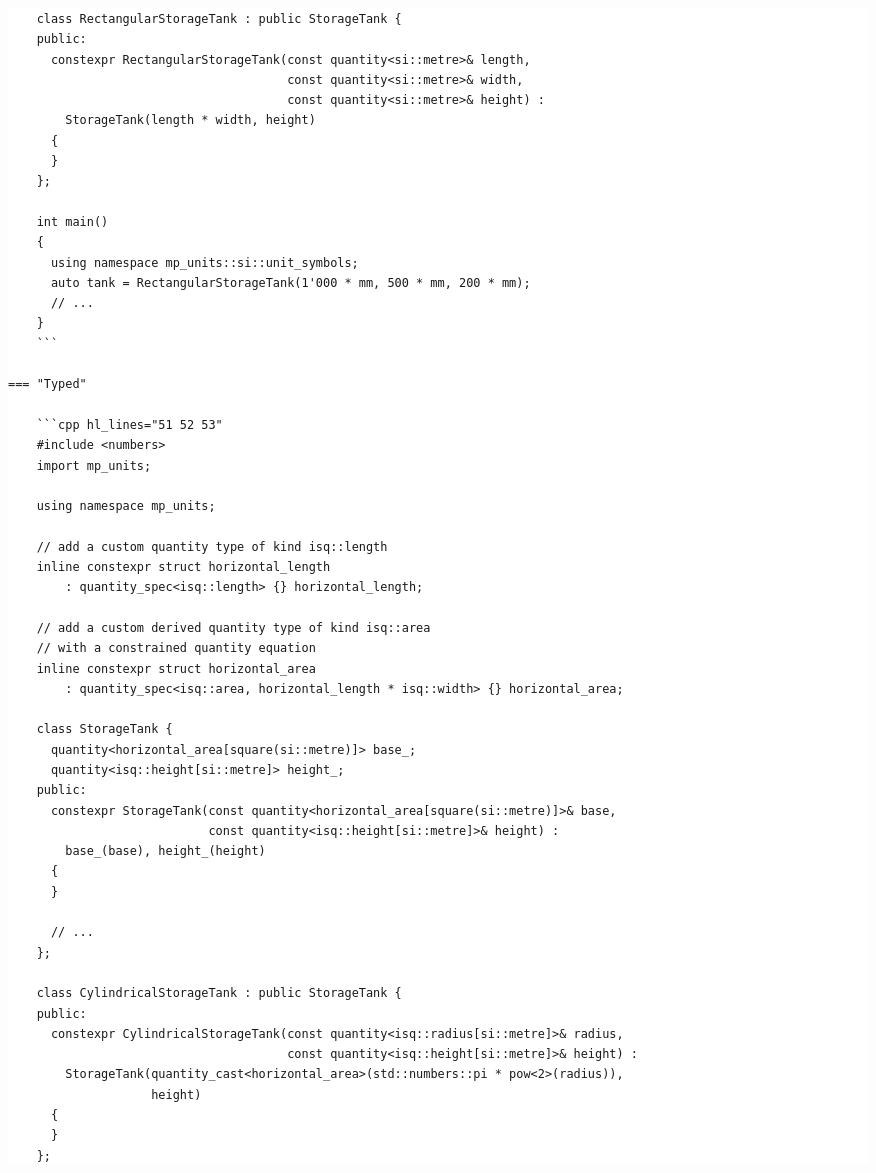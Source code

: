         class RectangularStorageTank : public StorageTank {
        public:
          constexpr RectangularStorageTank(const quantity<si::metre>& length,
                                           const quantity<si::metre>& width,
                                           const quantity<si::metre>& height) :
            StorageTank(length * width, height)
          {
          }
        };

        int main()
        {
          using namespace mp_units::si::unit_symbols;
          auto tank = RectangularStorageTank(1'000 * mm, 500 * mm, 200 * mm);
          // ...
        }
        ```

    === "Typed"

        ```cpp hl_lines="51 52 53"
        #include <numbers>
        import mp_units;

        using namespace mp_units;

        // add a custom quantity type of kind isq::length
        inline constexpr struct horizontal_length
            : quantity_spec<isq::length> {} horizontal_length;

        // add a custom derived quantity type of kind isq::area
        // with a constrained quantity equation
        inline constexpr struct horizontal_area
            : quantity_spec<isq::area, horizontal_length * isq::width> {} horizontal_area;

        class StorageTank {
          quantity<horizontal_area[square(si::metre)]> base_;
          quantity<isq::height[si::metre]> height_;
        public:
          constexpr StorageTank(const quantity<horizontal_area[square(si::metre)]>& base,
                                const quantity<isq::height[si::metre]>& height) :
            base_(base), height_(height)
          {
          }

          // ...
        };

        class CylindricalStorageTank : public StorageTank {
        public:
          constexpr CylindricalStorageTank(const quantity<isq::radius[si::metre]>& radius,
                                           const quantity<isq::height[si::metre]>& height) :
            StorageTank(quantity_cast<horizontal_area>(std::numbers::pi * pow<2>(radius)),
                        height)
          {
          }
        };
